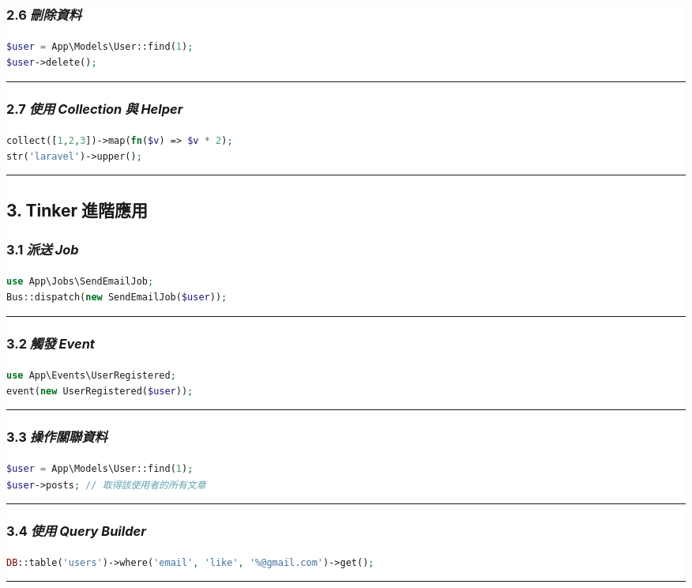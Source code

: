 
### 2.6 *刪除資料*

```php
$user = App\Models\User::find(1);
$user->delete();
```

---

### 2.7 *使用 Collection 與 Helper*

```php
collect([1,2,3])->map(fn($v) => $v * 2);
str('laravel')->upper();
```

---

## 3. **Tinker 進階應用**


### 3.1 *派送 Job*

```php
use App\Jobs\SendEmailJob;
Bus::dispatch(new SendEmailJob($user));
```

---

### 3.2 *觸發 Event*

```php
use App\Events\UserRegistered;
event(new UserRegistered($user));
```

---

### 3.3 *操作關聯資料*

```php
$user = App\Models\User::find(1);
$user->posts; // 取得該使用者的所有文章
```

---

### 3.4 *使用 Query Builder*

```php
DB::table('users')->where('email', 'like', '%@gmail.com')->get();
```

---

